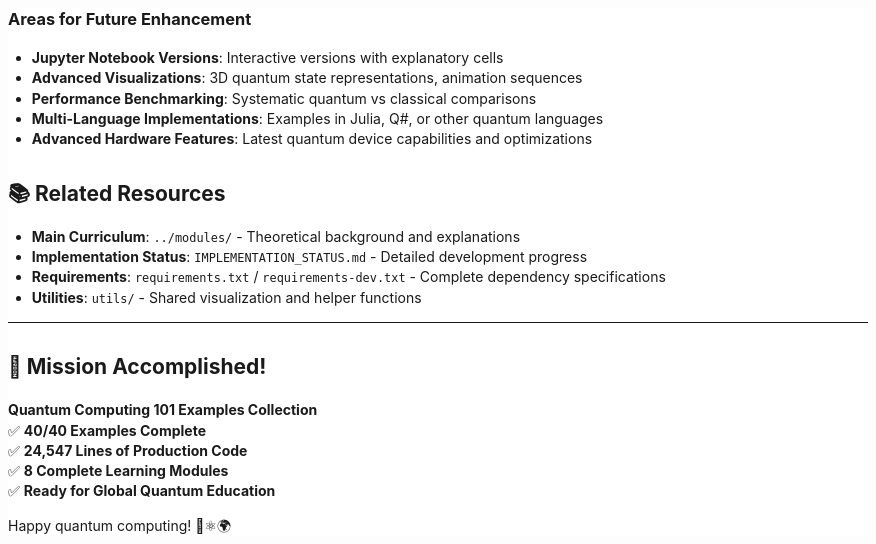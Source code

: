 ### Areas for Future Enhancement
- **Jupyter Notebook Versions**: Interactive versions with explanatory cells
- **Advanced Visualizations**: 3D quantum state representations, animation sequences
- **Performance Benchmarking**: Systematic quantum vs classical comparisons
- **Multi-Language Implementations**: Examples in Julia, Q#, or other quantum languages
- **Advanced Hardware Features**: Latest quantum device capabilities and optimizations

## 📚 Related Resources

- **Main Curriculum**: `../modules/` - Theoretical background and explanations
- **Implementation Status**: `IMPLEMENTATION_STATUS.md` - Detailed development progress
- **Requirements**: `requirements.txt` / `requirements-dev.txt` - Complete dependency specifications
- **Utilities**: `utils/` - Shared visualization and helper functions

---

## 🎊 Mission Accomplished!

**Quantum Computing 101 Examples Collection**  
✅ **40/40 Examples Complete**  
✅ **24,547 Lines of Production Code**  
✅ **8 Complete Learning Modules**  
✅ **Ready for Global Quantum Education**

Happy quantum computing! 🚀⚛️🌍
